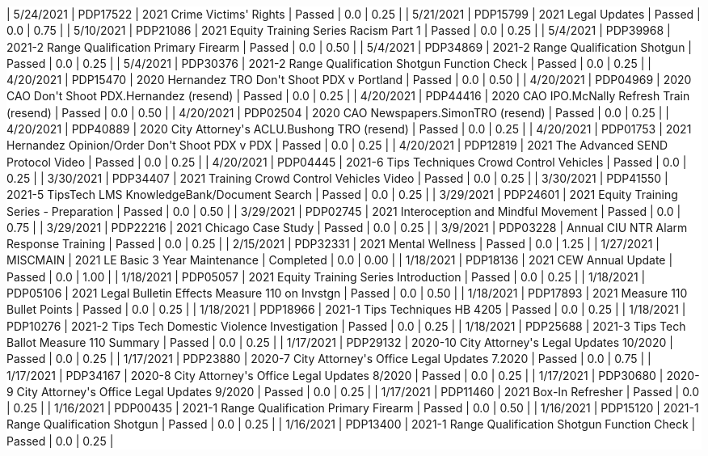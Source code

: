 | 5/24/2021 | PDP17522 | 2021 Crime Victims' Rights | Passed | 0.0 | 0.25 |
| 5/21/2021 | PDP15799 | 2021 Legal Updates | Passed | 0.0 | 0.75 |
| 5/10/2021 | PDP21086 | 2021 Equity Training Series Racism Part 1 | Passed | 0.0 | 0.25 |
| 5/4/2021 | PDP39968 | 2021-2 Range Qualification Primary Firearm | Passed | 0.0 | 0.50 |
| 5/4/2021 | PDP34869 | 2021-2 Range Qualification Shotgun | Passed | 0.0 | 0.25 |
| 5/4/2021 | PDP30376 | 2021-2 Range Qualification Shotgun Function Check | Passed | 0.0 | 0.25 |
| 4/20/2021 | PDP15470 | 2020 Hernandez TRO Don't Shoot PDX v Portland | Passed | 0.0 | 0.50 |
| 4/20/2021 | PDP04969 | 2020 CAO Don't Shoot PDX.Hernandez (resend) | Passed | 0.0 | 0.25 |
| 4/20/2021 | PDP44416 | 2020 CAO IPO.McNally Refresh Train (resend) | Passed | 0.0 | 0.50 |
| 4/20/2021 | PDP02504 | 2020 CAO Newspapers.SimonTRO (resend) | Passed | 0.0 | 0.25 |
| 4/20/2021 | PDP40889 | 2020 City Attorney's ACLU.Bushong TRO (resend) | Passed | 0.0 | 0.25 |
| 4/20/2021 | PDP01753 | 2021 Hernandez Opinion/Order Don't Shoot PDX v PDX | Passed | 0.0 | 0.25 |
| 4/20/2021 | PDP12819 | 2021 The Advanced SEND Protocol Video | Passed | 0.0 | 0.25 |
| 4/20/2021 | PDP04445 | 2021-6 Tips  Techniques Crowd Control Vehicles | Passed | 0.0 | 0.25 |
| 3/30/2021 | PDP34407 | 2021 Training Crowd Control Vehicles Video | Passed | 0.0 | 0.25 |
| 3/30/2021 | PDP41550 | 2021-5 TipsTech LMS KnowledgeBank/Document Search | Passed | 0.0 | 0.25 |
| 3/29/2021 | PDP24601 | 2021 Equity Training Series - Preparation | Passed | 0.0 | 0.50 |
| 3/29/2021 | PDP02745 | 2021 Interoception and Mindful Movement | Passed | 0.0 | 0.75 |
| 3/29/2021 | PDP22216 | 2021 Chicago Case Study | Passed | 0.0 | 0.25 |
| 3/9/2021 | PDP03228 | Annual CIU NTR Alarm Response Training | Passed | 0.0 | 0.25 |
| 2/15/2021 | PDP32331 | 2021 Mental Wellness | Passed | 0.0 | 1.25 |
| 1/27/2021 | MISCMAIN | 2021 LE Basic 3 Year Maintenance | Completed | 0.0 | 0.00 |
| 1/18/2021 | PDP18136 | 2021 CEW Annual Update | Passed | 0.0 | 1.00 |
| 1/18/2021 | PDP05057 | 2021 Equity Training Series Introduction | Passed | 0.0 | 0.25 |
| 1/18/2021 | PDP05106 | 2021 Legal Bulletin Effects Measure 110 on Invstgn | Passed | 0.0 | 0.50 |
| 1/18/2021 | PDP17893 | 2021 Measure 110 Bullet Points | Passed | 0.0 | 0.25 |
| 1/18/2021 | PDP18966 | 2021-1 Tips Techniques HB 4205 | Passed | 0.0 | 0.25 |
| 1/18/2021 | PDP10276 | 2021-2 Tips  Tech Domestic Violence Investigation | Passed | 0.0 | 0.25 |
| 1/18/2021 | PDP25688 | 2021-3 Tips  Tech Ballot Measure 110 Summary | Passed | 0.0 | 0.25 |
| 1/17/2021 | PDP29132 | 2020-10 City Attorney's Legal Updates 10/2020 | Passed | 0.0 | 0.25 |
| 1/17/2021 | PDP23880 | 2020-7 City Attorney's Office Legal Updates 7.2020 | Passed | 0.0 | 0.75 |
| 1/17/2021 | PDP34167 | 2020-8 City Attorney's Office Legal Updates 8/2020 | Passed | 0.0 | 0.25 |
| 1/17/2021 | PDP30680 | 2020-9 City Attorney's Office Legal Updates 9/2020 | Passed | 0.0 | 0.25 |
| 1/17/2021 | PDP11460 | 2021 Box-In Refresher | Passed | 0.0 | 0.25 |
| 1/16/2021 | PDP00435 | 2021-1 Range Qualification Primary Firearm | Passed | 0.0 | 0.50 |
| 1/16/2021 | PDP15120 | 2021-1 Range Qualification Shotgun | Passed | 0.0 | 0.25 |
| 1/16/2021 | PDP13400 | 2021-1 Range Qualification Shotgun Function Check | Passed | 0.0 | 0.25 |